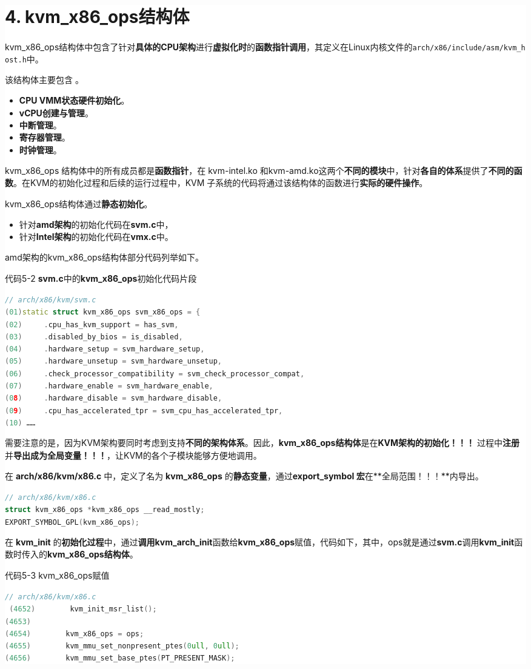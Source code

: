 # 4. kvm_x86_ops结构体

kvm\_x86\_ops结构体中包含了针对**具体的CPU架构**进行**虚拟化时**的**函数指针调用**，其定义在Linux内核文件的`arch/x86/include/asm/kvm_host.h`中。

该结构体主要包含 。

- **CPU VMM状态硬件初始化**。
- **vCPU创建与管理**。
- **中断管理**。
- **寄存器管理**。
- **时钟管理**。

kvm\_x86\_ops 结构体中的所有成员都是**函数指针**，在 kvm\-intel.ko 和kvm\-amd.ko这两个**不同的模块**中，针对**各自的体系**提供了**不同的函数**。在KVM的初始化过程和后续的运行过程中，KVM 子系统的代码将通过该结构体的函数进行**实际的硬件操作**。

kvm\_x86\_ops结构体通过**静态初始化**。

- 针对**amd架构**的初始化代码在**svm.c**中，
- 针对**Intel架构**的初始化代码在**vmx.c**中。

amd架构的kvm\_x86\_ops结构体部分代码列举如下。

代码5\-2 **svm.c**中的**kvm\_x86\_ops**初始化代码片段

```cpp
// arch/x86/kvm/svm.c
(01)static struct kvm_x86_ops svm_x86_ops = {￼
(02)     .cpu_has_kvm_support = has_svm,￼
(03)     .disabled_by_bios = is_disabled,￼
(04)     .hardware_setup = svm_hardware_setup,￼
(05)     .hardware_unsetup = svm_hardware_unsetup,￼
(06)     .check_processor_compatibility = svm_check_processor_compat,￼
(07)     .hardware_enable = svm_hardware_enable,￼
(08)     .hardware_disable = svm_hardware_disable,￼
(09)     .cpu_has_accelerated_tpr = svm_cpu_has_accelerated_tpr,￼
(10) ……
```

需要注意的是，因为KVM架构要同时考虑到支持**不同的架构体系**。因此，**kvm\_x86\_ops结构体**是在**KVM架构的初始化！！！** 过程中**注册**并**导出成为全局变量！！！**，让KVM的各个子模块能够方便地调用。

在 **arch/x86/kvm/x86.c** 中，定义了名为 **kvm\_x86\_ops** 的**静态变量**，通过**export\_symbol 宏**在**全局范围！！！**内导出。

```cpp
// arch/x86/kvm/x86.c
struct kvm_x86_ops *kvm_x86_ops __read_mostly;
EXPORT_SYMBOL_GPL(kvm_x86_ops);
```

在 **kvm\_init** 的**初始化过程**中，通过**调用kvm\_arch\_init**函数给**kvm\_x86\_ops**赋值，代码如下，其中，ops就是通过**svm.c**调用**kvm\_init**函数时传入的**kvm\_x86\_ops结构体**。

代码5\-3 kvm\_x86\_ops赋值

```cpp
// arch/x86/kvm/x86.c
￼(4652)        kvm_init_msr_list();￼
(4653)￼
(4654)        kvm_x86_ops = ops;￼
(4655)        kvm_mmu_set_nonpresent_ptes(0ull, 0ull);￼
(4656)        kvm_mmu_set_base_ptes(PT_PRESENT_MASK);
```
